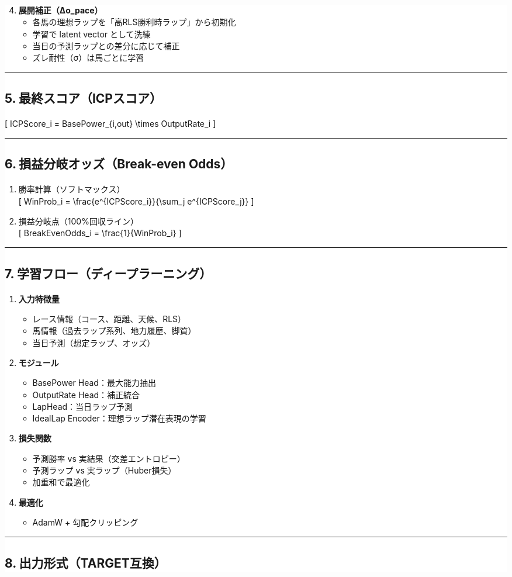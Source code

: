 4. **展開補正（Δo_pace）**  
   - 各馬の理想ラップを「高RLS勝利時ラップ」から初期化  
   - 学習で latent vector として洗練  
   - 当日の予測ラップとの差分に応じて補正  
   - ズレ耐性（σ）は馬ごとに学習  

---

## 5. 最終スコア（ICPスコア）

\[
ICPScore_i = BasePower_{i,out} \times OutputRate_i
\]

---

## 6. 損益分岐オッズ（Break-even Odds）

1. 勝率計算（ソフトマックス）  
\[
WinProb_i = \frac{e^{ICPScore_i}}{\sum_j e^{ICPScore_j}}
\]

2. 損益分岐点（100%回収ライン）  
\[
BreakEvenOdds_i = \frac{1}{WinProb_i}
\]

---

## 7. 学習フロー（ディープラーニング）

1. **入力特徴量**
   - レース情報（コース、距離、天候、RLS）  
   - 馬情報（過去ラップ系列、地力履歴、脚質）  
   - 当日予測（想定ラップ、オッズ）  

2. **モジュール**
   - BasePower Head：最大能力抽出  
   - OutputRate Head：補正統合  
   - LapHead：当日ラップ予測  
   - IdealLap Encoder：理想ラップ潜在表現の学習  

3. **損失関数**
   - 予測勝率 vs 実結果（交差エントロピー）  
   - 予測ラップ vs 実ラップ（Huber損失）  
   - 加重和で最適化  

4. **最適化**
   - AdamW + 勾配クリッピング  

---

## 8. 出力形式（TARGET互換）
